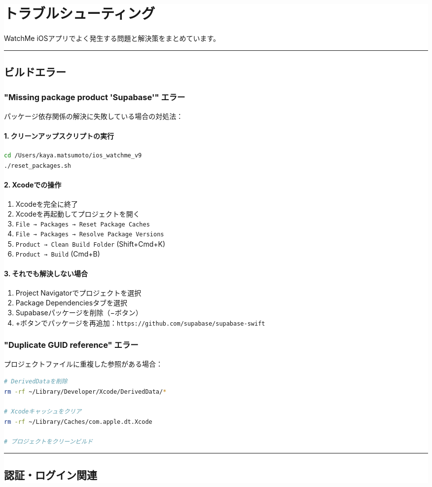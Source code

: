 # トラブルシューティング

WatchMe iOSアプリでよく発生する問題と解決策をまとめています。

---

## ビルドエラー

### "Missing package product 'Supabase'" エラー

パッケージ依存関係の解決に失敗している場合の対処法：

#### 1. クリーンアップスクリプトの実行

```bash
cd /Users/kaya.matsumoto/ios_watchme_v9
./reset_packages.sh
```

#### 2. Xcodeでの操作

1. Xcodeを完全に終了
2. Xcodeを再起動してプロジェクトを開く
3. `File → Packages → Reset Package Caches`
4. `File → Packages → Resolve Package Versions`
5. `Product → Clean Build Folder` (Shift+Cmd+K)
6. `Product → Build` (Cmd+B)

#### 3. それでも解決しない場合

1. Project Navigatorでプロジェクトを選択
2. Package Dependenciesタブを選択
3. Supabaseパッケージを削除（−ボタン）
4. +ボタンでパッケージを再追加：`https://github.com/supabase/supabase-swift`

### "Duplicate GUID reference" エラー

プロジェクトファイルに重複した参照がある場合：

```bash
# DerivedDataを削除
rm -rf ~/Library/Developer/Xcode/DerivedData/*

# Xcodeキャッシュをクリア
rm -rf ~/Library/Caches/com.apple.dt.Xcode

# プロジェクトをクリーンビルド
```

---

## 認証・ログイン関連

